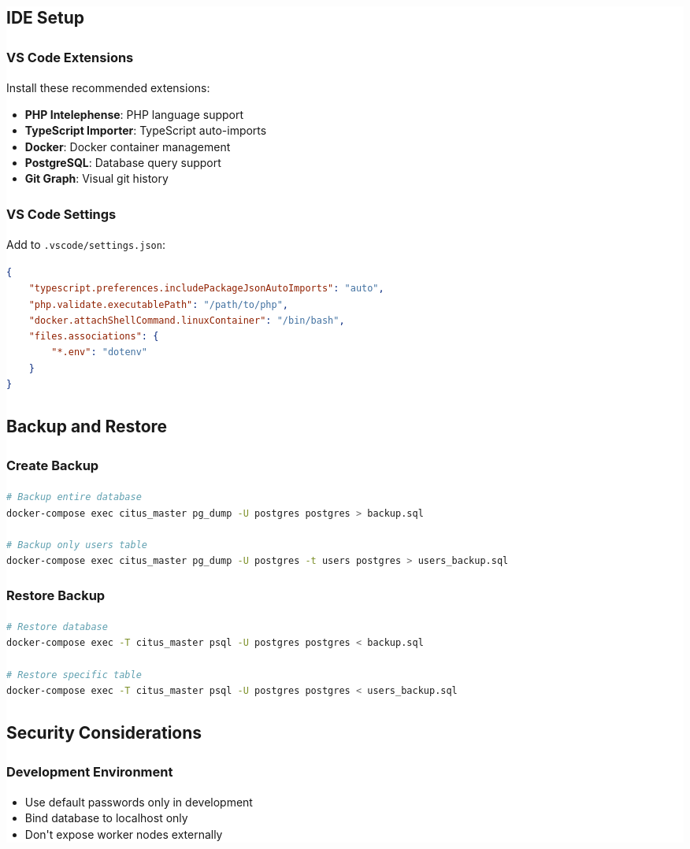 ## IDE Setup

### VS Code Extensions
Install these recommended extensions:
- **PHP Intelephense**: PHP language support
- **TypeScript Importer**: TypeScript auto-imports
- **Docker**: Docker container management
- **PostgreSQL**: Database query support
- **Git Graph**: Visual git history

### VS Code Settings
Add to `.vscode/settings.json`:
```json
{
    "typescript.preferences.includePackageJsonAutoImports": "auto",
    "php.validate.executablePath": "/path/to/php",
    "docker.attachShellCommand.linuxContainer": "/bin/bash",
    "files.associations": {
        "*.env": "dotenv"
    }
}
```

## Backup and Restore

### Create Backup
```bash
# Backup entire database
docker-compose exec citus_master pg_dump -U postgres postgres > backup.sql

# Backup only users table
docker-compose exec citus_master pg_dump -U postgres -t users postgres > users_backup.sql
```

### Restore Backup
```bash
# Restore database
docker-compose exec -T citus_master psql -U postgres postgres < backup.sql

# Restore specific table
docker-compose exec -T citus_master psql -U postgres postgres < users_backup.sql
```

## Security Considerations

### Development Environment
- Use default passwords only in development
- Bind database to localhost only
- Don't expose worker nodes externally
